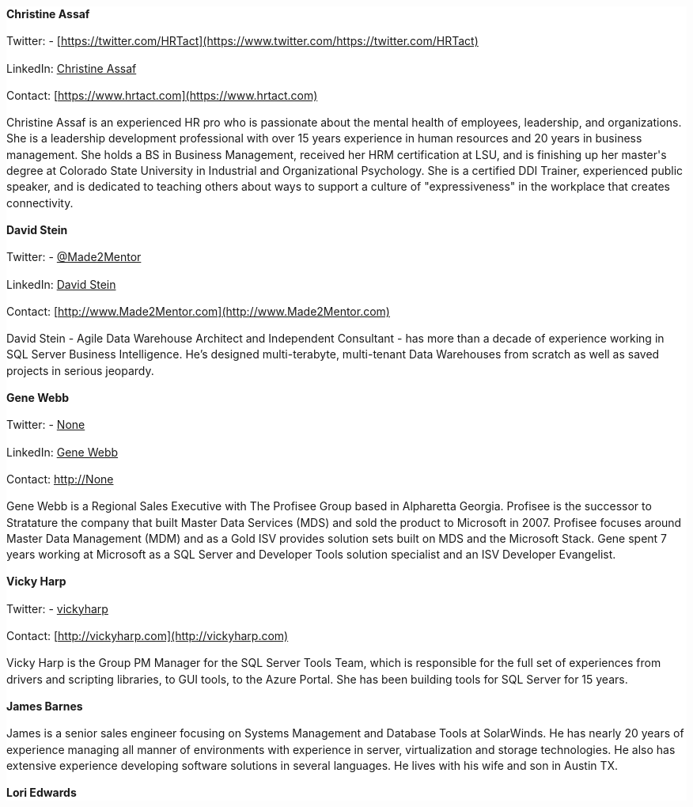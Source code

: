 **Christine Assaf**
 
Twitter:  - [https://twitter.com/HRTact](https://www.twitter.com/https://twitter.com/HRTact)
 
LinkedIn: [Christine Assaf](https://www.linkedin.com/in/christineassaf)
 
Contact: [https://www.hrtact.com](https://www.hrtact.com)
 
Christine Assaf is an experienced HR pro who is passionate about the mental health of employees, leadership, and organizations. She is a leadership development professional with over 15 years experience in human resources and 20 years in business management. She holds a BS in Business Management, received her HRM certification at LSU, and is finishing up her master's degree at Colorado State University in Industrial and Organizational Psychology. She is a certified DDI Trainer, experienced public speaker, and is dedicated to teaching others about ways to support a culture of "expressiveness" in the workplace that creates connectivity.
 
**David Stein**
 
Twitter:  - [@Made2Mentor](https://www.twitter.com/@Made2Mentor)
 
LinkedIn: [David Stein](http://www.linkedin.com/pub/david-stein/8/ba8/705)
 
Contact: [http://www.Made2Mentor.com](http://www.Made2Mentor.com)
 
David Stein - Agile Data Warehouse Architect and Independent Consultant - has more than a decade of experience working in SQL Server Business Intelligence. He’s designed multi-terabyte, multi-tenant Data Warehouses from scratch as well as saved projects in serious jeopardy.
 
**Gene Webb**
 
Twitter:  - [None](https://www.twitter.com/None)
 
LinkedIn: [Gene Webb](http://www.linkedin.com/in/genewebb)
 
Contact: [http://None](http://None)
 
Gene Webb is a Regional Sales Executive with The Profisee Group based in Alpharetta Georgia.  Profisee is the successor to Stratature the company that built Master Data Services (MDS) and sold the product to Microsoft in 2007. Profisee focuses around Master Data Management (MDM) and as a Gold ISV provides solution sets built on MDS and the Microsoft Stack.  Gene spent 7 years working at Microsoft as a SQL Server and Developer Tools solution specialist and an ISV Developer Evangelist.
 
**Vicky Harp**
 
Twitter:  - [vickyharp](https://www.twitter.com/vickyharp)
 
Contact: [http://vickyharp.com](http://vickyharp.com)
 
Vicky Harp is the Group PM Manager for the SQL Server Tools Team, which is responsible for the full set of experiences from drivers and scripting libraries, to GUI tools, to the Azure Portal. She has been building tools for SQL Server for 15 years.
 
**James Barnes**
 
James is a senior sales engineer focusing on Systems Management and Database Tools at SolarWinds. He has nearly 20 years of experience managing all manner of environments with experience in server, virtualization and storage technologies. He also has extensive experience developing software solutions in several languages. He lives with his wife and son in Austin TX.
 
**Lori Edwards**
 